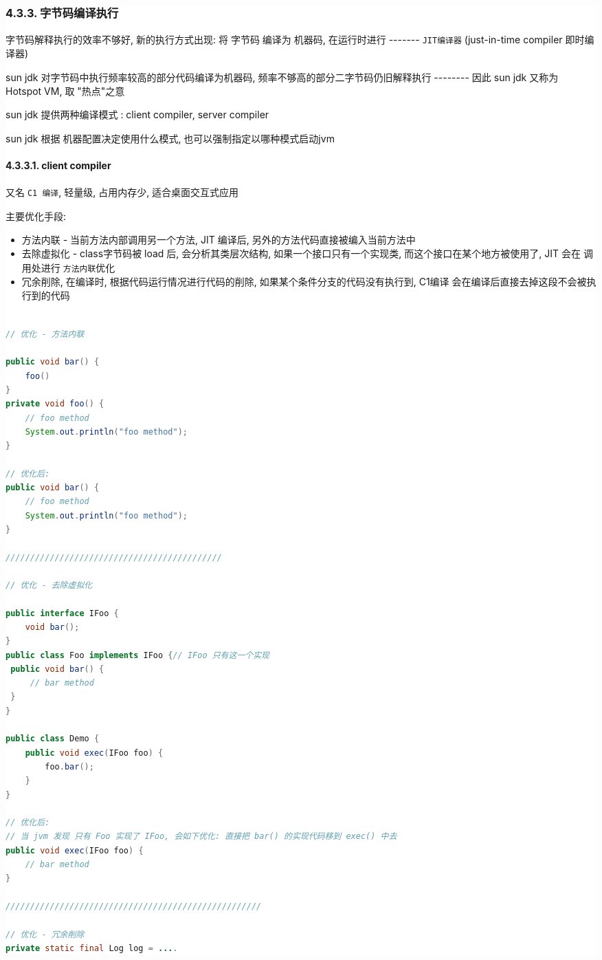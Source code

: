 ### 4.3.3. 字节码编译执行

字节码解释执行的效率不够好, 新的执行方式出现: 将 字节码 编译为 机器码, 在运行时进行 ------- `JIT编译器` (just-in-time compiler 即时编译器)

sun jdk 对字节码中执行频率较高的部分代码编译为机器码, 频率不够高的部分二字节码仍旧解释执行 -------- 因此 sun jdk 又称为 Hotspot VM, 取 "热点"之意

sun jdk 提供两种编译模式 : client compiler, server compiler

sun jdk 根据 机器配置决定使用什么模式, 也可以强制指定以哪种模式启动jvm

#### 4.3.3.1. client compiler

又名 `C1 编译`, 轻量级, 占用内存少, 适合桌面交互式应用

主要优化手段:

- 方法内联 - 当前方法内部调用另一个方法, JIT 编译后, 另外的方法代码直接被编入当前方法中
- 去除虚拟化 - class字节码被 load 后, 会分析其类层次结构, 如果一个接口只有一个实现类, 而这个接口在某个地方被使用了, JIT 会在 调用处进行 `方法内联`优化
- 冗余削除, 在编译时, 根据代码运行情况进行代码的削除, 如果某个条件分支的代码没有执行到, C1编译 会在编译后直接去掉这段不会被执行到的代码

```java

// 优化 - 方法内联

public void bar() {
    foo()
}
private void foo() {
    // foo method
    System.out.println("foo method");
}

// 优化后:
public void bar() {
    // foo method
    System.out.println("foo method");
}

////////////////////////////////////////////

// 优化 - 去除虚拟化

public interface IFoo {
    void bar();
}
public class Foo implements IFoo {// IFoo 只有这一个实现
 public void bar() {
     // bar method
 }
}

public class Demo {
    public void exec(IFoo foo) {
        foo.bar();
    }
}

// 优化后:
// 当 jvm 发现 只有 Foo 实现了 IFoo, 会如下优化: 直接把 bar() 的实现代码移到 exec() 中去
public void exec(IFoo foo) {
    // bar method
}

////////////////////////////////////////////////////

// 优化 - 冗余削除
private static final Log log = ....
```